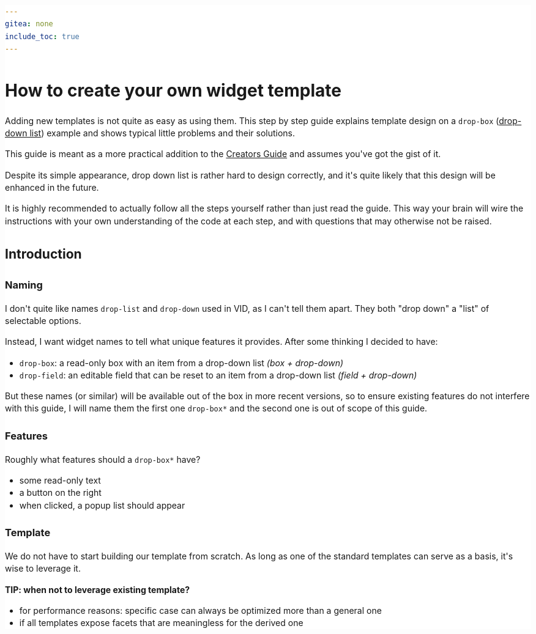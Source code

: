 ```yaml
---
gitea: none
include_toc: true
---
```


# How to create your own widget template

Adding new templates is not quite as easy as using them.
This step by step guide explains template design on a `drop-box` ([drop-down list](https://en.wikipedia.org/wiki/Drop-down_list)) example and shows typical little problems and their solutions.

This guide is meant as a more practical addition to the [Creators Guide](../creators.md) and assumes you've got the gist of it.

Despite its simple appearance, drop down list is rather hard to design correctly, and it's quite likely that this design will be enhanced in the future.

It is highly recommended to actually follow all the steps yourself rather than just read the guide. This way your brain will wire the instructions with your own understanding of the code at each step, and with questions that may otherwise not be raised.

## Introduction

### Naming 

I don't quite like names `drop-list` and `drop-down` used in VID, as I can't tell them apart. They both "drop down" a "list" of selectable options.

Instead, I want widget names to tell what unique features it provides. After some thinking I decided to have:
- `drop-box`: a read-only box with an item from a drop-down list *(box + drop-down)*
- `drop-field`: an editable field that can be reset to an item from a drop-down list *(field + drop-down)* 

But these names (or similar) will be available out of the box in more recent versions, so to ensure existing features do not interfere with this guide, I will name them the first one `drop-box*` and the second one is out of scope of this guide.

### Features

Roughly what features should a `drop-box*` have?
- some read-only text
- a button on the right
- when clicked, a popup list should appear

### Template

We do not have to start building our template from scratch. As long as one of the standard templates can serve as a basis, it's wise to leverage it.

**TIP: when not to leverage existing template?**
- for performance reasons: specific case can always be optimized more than a general one
- if all templates expose facets that are meaningless for the derived one
